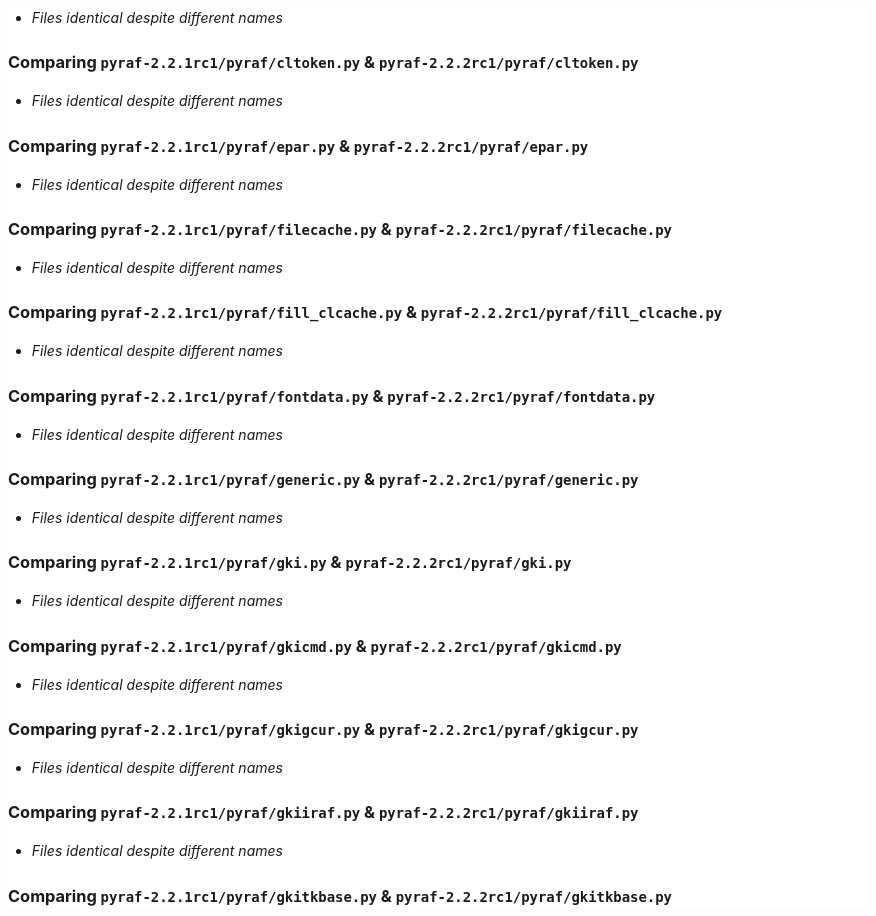  * *Files identical despite different names*

### Comparing `pyraf-2.2.1rc1/pyraf/cltoken.py` & `pyraf-2.2.2rc1/pyraf/cltoken.py`

 * *Files identical despite different names*

### Comparing `pyraf-2.2.1rc1/pyraf/epar.py` & `pyraf-2.2.2rc1/pyraf/epar.py`

 * *Files identical despite different names*

### Comparing `pyraf-2.2.1rc1/pyraf/filecache.py` & `pyraf-2.2.2rc1/pyraf/filecache.py`

 * *Files identical despite different names*

### Comparing `pyraf-2.2.1rc1/pyraf/fill_clcache.py` & `pyraf-2.2.2rc1/pyraf/fill_clcache.py`

 * *Files identical despite different names*

### Comparing `pyraf-2.2.1rc1/pyraf/fontdata.py` & `pyraf-2.2.2rc1/pyraf/fontdata.py`

 * *Files identical despite different names*

### Comparing `pyraf-2.2.1rc1/pyraf/generic.py` & `pyraf-2.2.2rc1/pyraf/generic.py`

 * *Files identical despite different names*

### Comparing `pyraf-2.2.1rc1/pyraf/gki.py` & `pyraf-2.2.2rc1/pyraf/gki.py`

 * *Files identical despite different names*

### Comparing `pyraf-2.2.1rc1/pyraf/gkicmd.py` & `pyraf-2.2.2rc1/pyraf/gkicmd.py`

 * *Files identical despite different names*

### Comparing `pyraf-2.2.1rc1/pyraf/gkigcur.py` & `pyraf-2.2.2rc1/pyraf/gkigcur.py`

 * *Files identical despite different names*

### Comparing `pyraf-2.2.1rc1/pyraf/gkiiraf.py` & `pyraf-2.2.2rc1/pyraf/gkiiraf.py`

 * *Files identical despite different names*

### Comparing `pyraf-2.2.1rc1/pyraf/gkitkbase.py` & `pyraf-2.2.2rc1/pyraf/gkitkbase.py`
